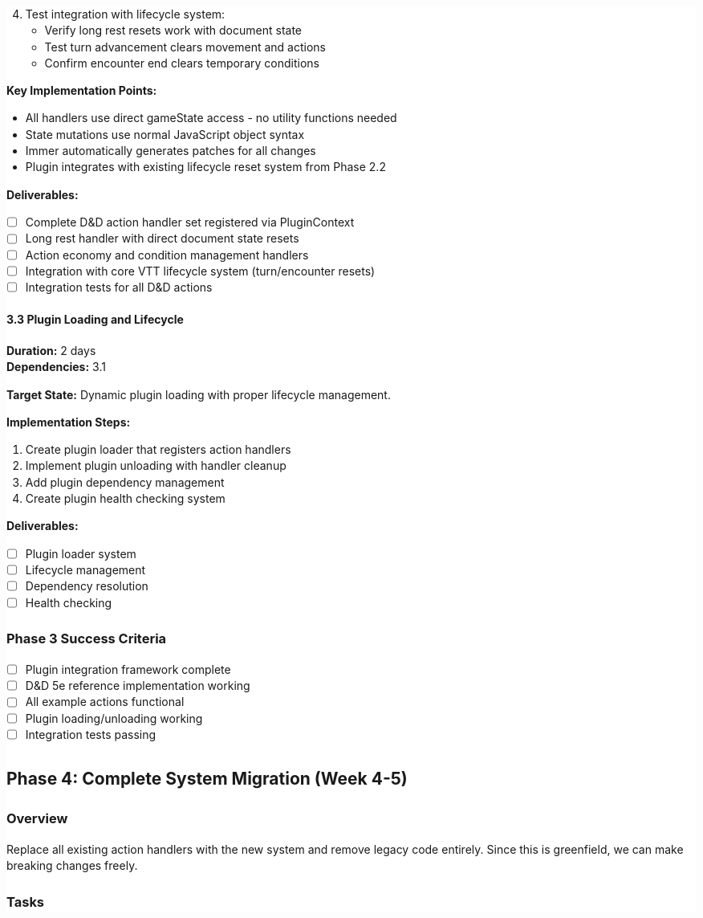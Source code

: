 4. Test integration with lifecycle system:
   - Verify long rest resets work with document state
   - Test turn advancement clears movement and actions
   - Confirm encounter end clears temporary conditions

**Key Implementation Points:**
- All handlers use direct gameState access - no utility functions needed
- State mutations use normal JavaScript object syntax
- Immer automatically generates patches for all changes
- Plugin integrates with existing lifecycle reset system from Phase 2.2

**Deliverables:**
- [ ] Complete D&D action handler set registered via PluginContext
- [ ] Long rest handler with direct document state resets
- [ ] Action economy and condition management handlers
- [ ] Integration with core VTT lifecycle system (turn/encounter resets)
- [ ] Integration tests for all D&D actions

#### 3.3 Plugin Loading and Lifecycle
**Duration:** 2 days  
**Dependencies:** 3.1

**Target State:**
Dynamic plugin loading with proper lifecycle management.

**Implementation Steps:**
1. Create plugin loader that registers action handlers
2. Implement plugin unloading with handler cleanup
3. Add plugin dependency management
4. Create plugin health checking system

**Deliverables:**
- [ ] Plugin loader system
- [ ] Lifecycle management
- [ ] Dependency resolution
- [ ] Health checking

### Phase 3 Success Criteria
- [ ] Plugin integration framework complete
- [ ] D&D 5e reference implementation working
- [ ] All example actions functional
- [ ] Plugin loading/unloading working
- [ ] Integration tests passing

## Phase 4: Complete System Migration (Week 4-5)

### Overview
Replace all existing action handlers with the new system and remove legacy code entirely. Since this is greenfield, we can make breaking changes freely.

### Tasks
